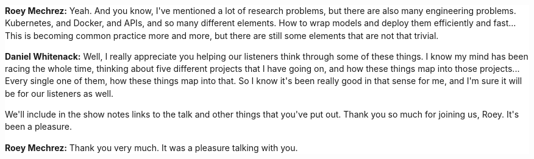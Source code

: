 **Roey Mechrez:** Yeah. And you know, I've mentioned a lot of research problems, but there are also many engineering problems. Kubernetes, and Docker, and APIs, and so many different elements. How to wrap models and deploy them efficiently and fast... This is becoming common practice more and more, but there are still some elements that are not that trivial.

**Daniel Whitenack:** Well, I really appreciate you helping our listeners think through some of these things. I know my mind has been racing the whole time, thinking about five different projects that I have going on, and how these things map into those projects... Every single one of them, how these things map into that. So I know it's been really good in that sense for me, and I'm sure it will be for our listeners as well.

We'll include in the show notes links to the talk and other things that you've put out. Thank you so much for joining us, Roey. It's been a pleasure.

**Roey Mechrez:** Thank you very much. It was a pleasure talking with you.
